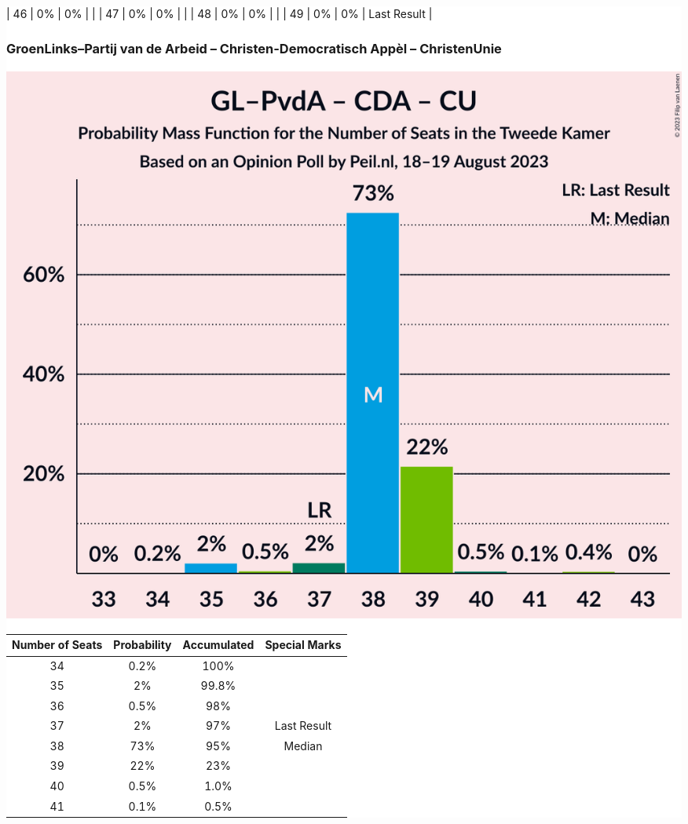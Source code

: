 | 46 | 0% | 0% |  |
| 47 | 0% | 0% |  |
| 48 | 0% | 0% |  |
| 49 | 0% | 0% | Last Result |

### GroenLinks–Partij van de Arbeid – Christen-Democratisch Appèl – ChristenUnie

![Graph with seats probability mass function not yet produced](2023-08-19-Peilnl-coalitions-seats-pmf-gl–pvda–cda–cu.png "Seats Probability Mass Function")

| Number of Seats | Probability | Accumulated | Special Marks |
|:---------------:|:-----------:|:-----------:|:-------------:|
| 34 | 0.2% | 100% |  |
| 35 | 2% | 99.8% |  |
| 36 | 0.5% | 98% |  |
| 37 | 2% | 97% | Last Result |
| 38 | 73% | 95% | Median |
| 39 | 22% | 23% |  |
| 40 | 0.5% | 1.0% |  |
| 41 | 0.1% | 0.5% |  |